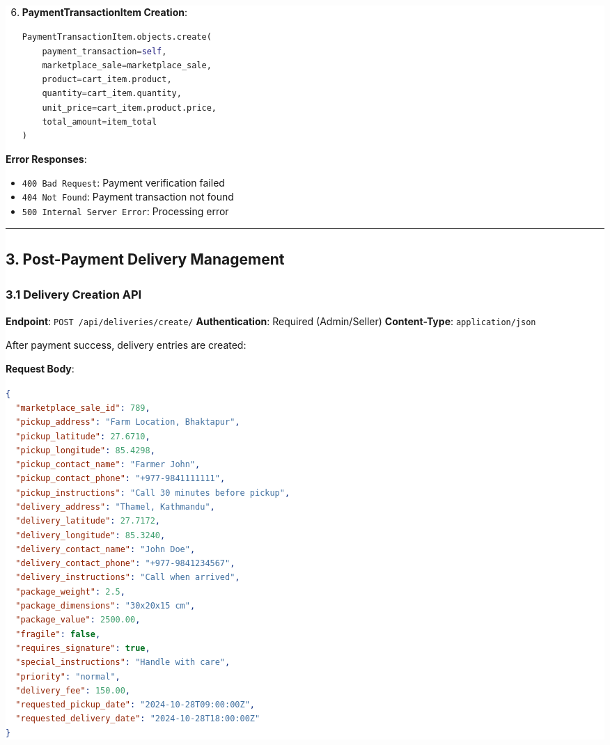 6. **PaymentTransactionItem Creation**:
   ```python
   PaymentTransactionItem.objects.create(
       payment_transaction=self,
       marketplace_sale=marketplace_sale,
       product=cart_item.product,
       quantity=cart_item.quantity,
       unit_price=cart_item.product.price,
       total_amount=item_total
   )
   ```

**Error Responses**:
- `400 Bad Request`: Payment verification failed
- `404 Not Found`: Payment transaction not found
- `500 Internal Server Error`: Processing error

---

## 3. Post-Payment Delivery Management

### 3.1 Delivery Creation API
**Endpoint**: `POST /api/deliveries/create/`
**Authentication**: Required (Admin/Seller)
**Content-Type**: `application/json`

After payment success, delivery entries are created:

**Request Body**:
```json
{
  "marketplace_sale_id": 789,
  "pickup_address": "Farm Location, Bhaktapur",
  "pickup_latitude": 27.6710,
  "pickup_longitude": 85.4298,
  "pickup_contact_name": "Farmer John",
  "pickup_contact_phone": "+977-9841111111",
  "pickup_instructions": "Call 30 minutes before pickup",
  "delivery_address": "Thamel, Kathmandu",
  "delivery_latitude": 27.7172,
  "delivery_longitude": 85.3240,
  "delivery_contact_name": "John Doe",
  "delivery_contact_phone": "+977-9841234567",
  "delivery_instructions": "Call when arrived",
  "package_weight": 2.5,
  "package_dimensions": "30x20x15 cm",
  "package_value": 2500.00,
  "fragile": false,
  "requires_signature": true,
  "special_instructions": "Handle with care",
  "priority": "normal",
  "delivery_fee": 150.00,
  "requested_pickup_date": "2024-10-28T09:00:00Z",
  "requested_delivery_date": "2024-10-28T18:00:00Z"
}
```
